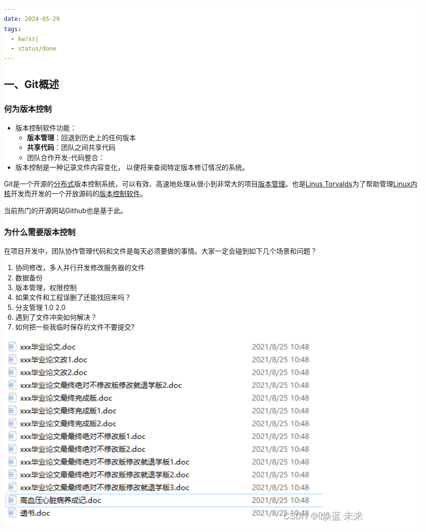 ```yaml
---
date: 2024-05-29
tags:
  - kw/xsj
  - status/done
---
```

## 一、Git概述

### 何为版本控制

- 版本控制软件功能：
    - **版本管理**：回退到历史上的任何版本
    - **共享代码**：团队之间共享代码
    - 团队合作开发-代码整合：
- 版本控制是一种记录文件内容变化， 以便将来查阅特定版本修订情况的系统。

Git是一个开源的[分布式](https://baike.baidu.com/item/%E5%88%86%E5%B8%83%E5%BC%8F/19276232?fromModule=lemma_inlink)版本控制系统，可以有效、高速地处理从很小到非常大的项目[版本管理](https://baike.baidu.com/item/%E7%89%88%E6%9C%AC%E7%AE%A1%E7%90%86/2511538?fromModule=lemma_inlink)。也是[Linus Torvalds](https://baike.baidu.com/item/Linus%20Torvalds/9336769?fromModule=lemma_inlink)为了帮助管理[Linux内核](https://baike.baidu.com/item/Linux%E5%86%85%E6%A0%B8/10142820?fromModule=lemma_inlink)开发而开发的一个开放源码的[版本控制软件](https://baike.baidu.com/item/%E7%89%88%E6%9C%AC%E6%8E%A7%E5%88%B6%E8%BD%AF%E4%BB%B6/2617766?fromModule=lemma_inlink)。

当前热门的开源网站Github也是基于此。

### 为什么需要版本控制

在项目开发中，团队协作管理代码和文件是每天必须要做的事情。大家一定会碰到如下几个场景和问题？

1. 协同修改，多人并行开发修改服务器的文件
2. 数据备份
3. 版本管理，权限控制
4. 如果文件和工程误删了还能找回来吗？
5. 分支管理 1.0 2.0
6. 遇到了文件冲突如何解决？
7. 如何把一些我临时保存的文件不要提交?

![](Zassets/嵌入式软件架构精细化深度实践的培训记录-1.png)
